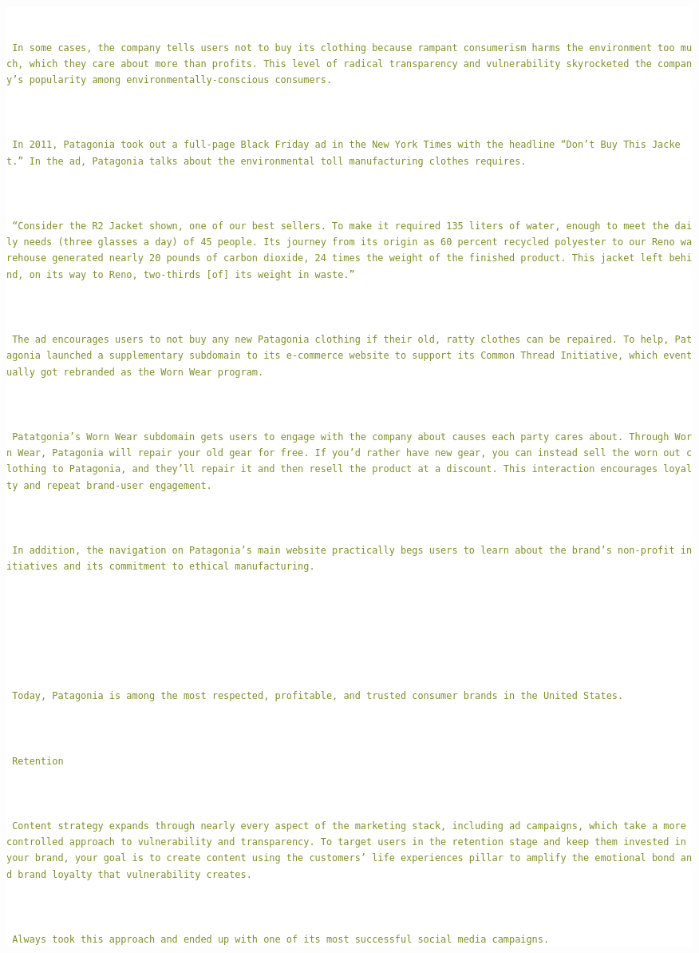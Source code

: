 ```yaml


 In some cases, the company tells users not to buy its clothing because rampant consumerism harms the environment too much, which they care about more than profits. This level of radical transparency and vulnerability skyrocketed the company’s popularity among environmentally-conscious consumers. 



 In 2011, Patagonia took out a full-page Black Friday ad in the New York Times with the headline “Don’t Buy This Jacket.” In the ad, Patagonia talks about the environmental toll manufacturing clothes requires. 



 “Consider the R2 Jacket shown, one of our best sellers. To make it required 135 liters of water, enough to meet the daily needs (three glasses a day) of 45 people. Its journey from its origin as 60 percent recycled polyester to our Reno warehouse generated nearly 20 pounds of carbon dioxide, 24 times the weight of the finished product. This jacket left behind, on its way to Reno, two-thirds [of] its weight in waste.” 



 The ad encourages users to not buy any new Patagonia clothing if their old, ratty clothes can be repaired. To help, Patagonia launched a supplementary subdomain to its e-commerce website to support its Common Thread Initiative, which eventually got rebranded as the Worn Wear program. 



 Patatgonia’s Worn Wear subdomain gets users to engage with the company about causes each party cares about. Through Worn Wear, Patagonia will repair your old gear for free. If you’d rather have new gear, you can instead sell the worn out clothing to Patagonia, and they’ll repair it and then resell the product at a discount. This interaction encourages loyalty and repeat brand-user engagement. 



 In addition, the navigation on Patagonia’s main website practically begs users to learn about the brand’s non-profit initiatives and its commitment to ethical manufacturing. 







 Today, Patagonia is among the most respected, profitable, and trusted consumer brands in the United States. 



 Retention 



 Content strategy expands through nearly every aspect of the marketing stack, including ad campaigns, which take a more controlled approach to vulnerability and transparency. To target users in the retention stage and keep them invested in your brand, your goal is to create content using the customers’ life experiences pillar to amplify the emotional bond and brand loyalty that vulnerability creates. 



 Always took this approach and ended up with one of its most successful social media campaigns. 

```